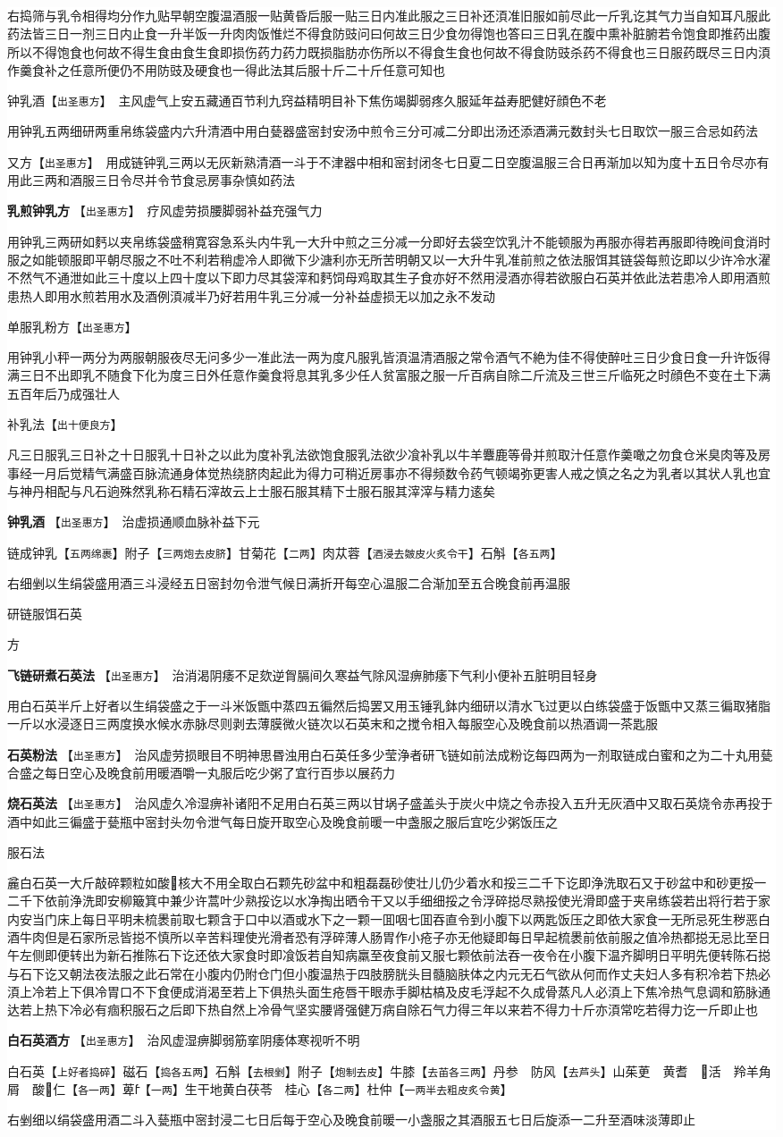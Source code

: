 右捣筛与乳令相得均分作九贴早朝空腹温酒服一贴黄昏后服一贴三日内准此服之三日补还湏准旧服如前尽此一斤乳讫其气力当自知耳凡服此药法皆三日一剂三日内止食一升半饭一升肉肉饭惟烂不得食防豉问曰何故三日少食勿得饱也答曰三日乳在腹中熏补脏腑若令饱食即推药出腹所以不得饱食也何故不得生食由食生食即损伤药力药力既损脂肪亦伤所以不得食生食也何故不得食防豉杀药不得食也三日服药既尽三日内湏作羹食补之任意所便仍不用防豉及硬食也一得此法其后服十斤二十斤任意可知也  

钟乳酒【`出圣惠方`】　主风虚气上安五藏通百节利九窍益精明目补下焦伤竭脚弱疼久服延年益寿肥健好顔色不老  

用钟乳五两细研两重帛练袋盛内六升清酒中用白甆器盛宻封安汤中煎令三分可减二分即出汤还添酒满元数封头七日取饮一服三合忌如药法  

又方【`出圣惠方`】　用成链钟乳三两以无灰新熟清酒一斗于不津器中相和宻封闭冬七日夏二日空腹温服三合日再渐加以知为度十五日令尽亦有用此三两和酒服三日令尽并令节食忌房事杂慎如药法  

**乳煎钟乳方** 【`出圣惠方`】　疗风虚劳损腰脚弱补益充强气力  

用钟乳三两研如麫以夹帛练袋盛稍寛容急系头内牛乳一大升中煎之三分减一分即好去袋空饮乳汁不能顿服为再服亦得若再服即待晚间食消时服之如能顿服即平朝尽服之不吐不利若稍虚冷人即微下少溏利亦无所苦明朝又以一大升牛乳准前煎之依法服饵其链袋每煎讫即以少许冷水濯不然气不通泄如此三十度以上四十度以下即力尽其袋滓和麫饲母鸡取其生子食亦好不然用浸酒亦得若欲服白石英并依此法若患冷人即用酒煎患热人即用水煎若用水及酒例湏减半乃好若用牛乳三分减一分补益虚损无以加之永不发动  

单服乳粉方【`出圣惠方`】  

用钟乳小秤一两分为两服朝服夜尽无问多少一准此法一两为度凡服乳皆湏温清酒服之常令酒气不絶为佳不得使醉吐三日少食日食一升许饭得满三日不出即乳不随食下化为度三日外任意作羹食将息其乳多少任人贫富服之服一斤百病自除二斤流及三世三斤临死之时顔色不变在土下满五百年后乃成强壮人  

补乳法【`出十便良方`】  

凡三日服乳三日补之十日服乳十日补之以此为度补乳法欲饱食服乳法欲少飡补乳以牛羊麞鹿等骨并煎取汁任意作羮噉之勿食仓米臭肉等及房事经一月后觉精气满盛百脉流通身体觉热绕脐肉起此为得力可稍近房事亦不得频数令药气顿竭弥更害人戒之慎之名之为乳者以其状人乳也宜与神丹相配与凡石逈殊然乳称石精石滓故云上士服石服其精下士服石服其滓滓与精力逺矣  

**钟乳酒** 【`出圣惠方`】　治虚损通顺血脉补益下元  

链成钟乳【`五两绵裹`】附子【`三两炮去皮脐`】甘菊花【`二两`】肉苁蓉【`酒浸去皴皮火炙令干`】石斛【`各五两`】  

右细剉以生绢袋盛用酒三斗浸经五日宻封勿令泄气候日满折开每空心温服二合渐加至五合晚食前再温服  

研链服饵石英  

方  

**飞链研煮石英法** 【`出圣惠方`】　治消渴阴痿不足欬逆胷膈间久寒益气除风湿痹肺痿下气利小便补五脏明目轻身  

用白石英半斤上好者以生绢袋盛之于一斗米饭甑中蒸四五徧然后捣罢又用玉锤乳鉢内细研以清水飞过更以白练袋盛于饭甑中又蒸三徧取猪脂一斤以水浸逐日三两度换水候水赤脉尽则剥去薄膜微火链次以石英末和之搅令相入每服空心及晚食前以热酒调一茶匙服  

**石英粉法** 【`出圣惠方`】　治风虚劳损眼目不明神思昬浊用白石英任多少莹浄者研飞链如前法成粉讫每四两为一剂取链成白蜜和之为二十丸用甆合盛之每日空心及晚食前用暖酒嚼一丸服后吃少粥了宜行百歩以展药力  

**烧石英法** 【`出圣惠方`】　治风虚久冷湿痹补诸阳不足用白石英三两以甘埚子盛盖头于炭火中烧之令赤投入五升无灰酒中又取石英烧令赤再投于酒中如此三徧盛于甆瓶中宻封头勿令泄气每日旋开取空心及晚食前暖一中盏服之服后宜吃少粥饭压之  

服石法  

麄白石英一大斤敲碎颗粒如酸核大不用全取白石颗先砂盆中和粗磊磊砂使壮儿仍少着水和挼三二千下讫即浄洗取石又于砂盆中和砂更挼一二千下依前浄洗即安柳簸箕中兼少许蒿叶少熟挼讫以水净掏出晒令干又以手细细挼之令浮碎搃尽熟挼使光滑即盛于夹帛练袋若出将行若于家内安当门床上每日平明未梳褁前取七颗含于口中以酒或水下之一颗一囬咽七囬吞直令到小腹下以两匙饭压之即依大家食一无所忌死生秽恶白酒牛肉但是石家所忌皆搃不慎所以辛苦料理使光滑者恐有浮碎薄人肠胃作小疮子亦无他疑即每日早起梳褁前依前服之值冷热都搃无忌比至日午左侧即便转出为新石推陈石下讫还依大家食时即飡饭若自知病羸至夜食前又服七颗依前法吞一夜令在小腹下温齐脚明日平明先便转陈石搃与石下讫又朝法夜法服之此石常在小腹内仍附仓门但小腹温热于四肢膀胱头目髓脑肤体之内元无石气欲从何而作丈夫妇人多有积冷若下热必湏上冷若上下俱冷胃口不下食便成消渴至若上下俱热头面生疮唇干眼赤手脚枯槁及皮毛浮起不久成骨蒸凡人必湏上下焦冷热气息调和筋脉通达若上热下冷必有痼积服石之后即下热自然上冷骨气坚实腰肾强健万病自除石气力得三年以来若不得力十斤亦湏常吃若得力讫一斤即止也  

**白石英酒方** 【`出圣惠方`】　治风虚湿痹脚弱筋挛阴痿体寒视听不明  

白石英【`上好者捣碎`】磁石【`捣各五两`】石斛【`去根剉`】附子【`炮制去皮`】牛膝【`去苖各三两`】丹参　防风【`去芦头`】山茱茰　黄耆　活　羚羊角屑　酸仁【`各一两`】萆【`一两`】生干地黄白茯苓　桂心【`各二两`】杜仲【`一两半去粗皮炙令黄`】  

右剉细以绢袋盛用酒二斗入甆瓶中宻封浸二七日后每于空心及晚食前暖一小盏服之其酒服五七日后旋添一二升至酒味淡薄即止  
